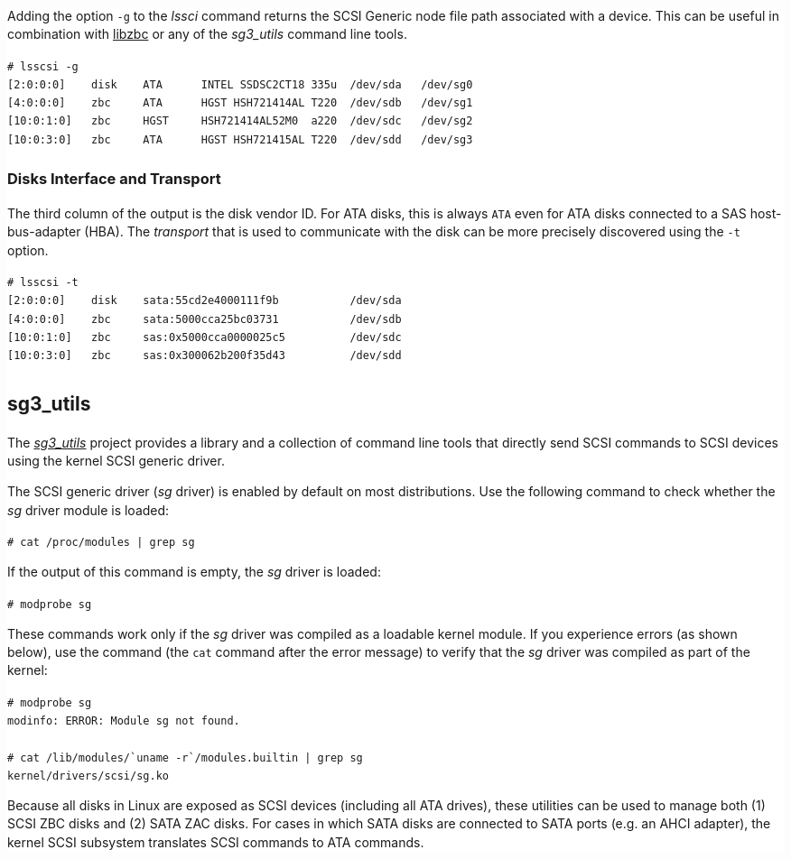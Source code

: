 Adding the option `-g` to the *lssci* command returns the SCSI Generic node
file path associated with a device. This can be useful in combination with 
[libzbc](libzbc.md) or any of the *sg3_utils* command line tools.

```plaintext
# lsscsi -g
[2:0:0:0]    disk    ATA      INTEL SSDSC2CT18 335u  /dev/sda   /dev/sg0
[4:0:0:0]    zbc     ATA      HGST HSH721414AL T220  /dev/sdb   /dev/sg1
[10:0:1:0]   zbc     HGST     HSH721414AL52M0  a220  /dev/sdc   /dev/sg2
[10:0:3:0]   zbc     ATA      HGST HSH721415AL T220  /dev/sdd   /dev/sg3

```

### Disks Interface and Transport

The third column of the output is the disk vendor ID. For ATA disks, this is
always `ATA` even for ATA disks connected to a SAS host-bus-adapter (HBA). The
*transport* that is used to communicate with the disk can be more precisely
discovered using the `-t` option.

```plaintext
# lsscsi -t
[2:0:0:0]    disk    sata:55cd2e4000111f9b           /dev/sda
[4:0:0:0]    zbc     sata:5000cca25bc03731           /dev/sdb
[10:0:1:0]   zbc     sas:0x5000cca0000025c5          /dev/sdc
[10:0:3:0]   zbc     sas:0x300062b200f35d43          /dev/sdd
```

## sg3_utils

The <a href="http://sg.danny.cz/sg/sg3_utils.html"
target="_blank">*sg3_utils*</a> project provides a library and a collection of
command line tools that directly send SCSI commands to SCSI devices using the
kernel SCSI generic driver.

The SCSI generic driver (*sg* driver) is enabled by default on most
distributions. Use the following command to check whether the *sg* driver
module is loaded:

```plaintext
# cat /proc/modules | grep sg
```

If the output of this command is empty, the *sg* driver is loaded:

```plaintext
# modprobe sg
```
These commands work only if the *sg* driver was compiled as a loadable kernel
module. If you experience errors (as shown below), use the command (the `cat`
command after the error message) to verify that the *sg* driver was compiled as
part of the kernel: 

```plaintext
# modprobe sg
modinfo: ERROR: Module sg not found.

# cat /lib/modules/`uname -r`/modules.builtin | grep sg
kernel/drivers/scsi/sg.ko
```
Because all disks in Linux are exposed as SCSI devices (including all ATA
drives), these utilities can be used to manage both (1) SCSI ZBC disks and (2)
SATA ZAC disks. For cases in which SATA disks are connected to SATA ports (e.g.
an AHCI adapter), the kernel SCSI subsystem translates SCSI commands to ATA
commands.
